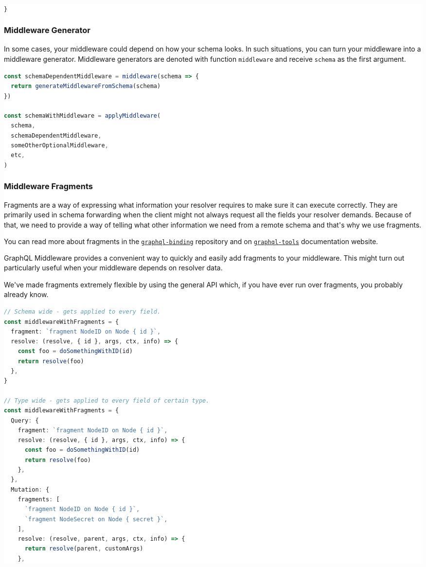 ```ts
}
```

### Middleware Generator

In some cases, your middleware could depend on how your schema looks. In such situations, you can turn your middleware into a middleware generator. Middleware generators are denoted with function `middleware` and receive `schema` as the first argument.

```ts
const schemaDependentMiddleware = middleware(schema => {
  return generateMiddlewareFromSchema(schema)
})

const schemaWithMiddleware = applyMiddleware(
  schema,
  schemaDependentMiddleware,
  someOtherOptionalMiddleware,
  etc,
)
```

### Middleware Fragments

Fragments are a way of expressing what information your resolver requires to make sure it can execute correctly. They are primarily used in schema forwarding when the client might not always request all the fields your resolver demands. Because of that, we need to provide a way of telling what other information we need from a remote schema and that's why we use fragments.

You can read more about fragments in the [`graphql-binding`](https://github.com/graphql-binding/graphql-binding) repository and on [`graphql-tools`](https://www.apollographql.com/docs/graphql-tools/schema-transforms.html#Other) documentation website.

GraphQL Middleware provides a convenient way to quickly and easily add fragments to your middleware. This might turn out particularly useful when your middleware depends on resolver data.

We've made fragments extremely flexible by using the general API which, if you have ever run over fragments, you probably already know.

```ts
// Schema wide - gets applied to every field.
const middlewareWithFragments = {
  fragment: `fragment NodeID on Node { id }`,
  resolve: (resolve, { id }, args, ctx, info) => {
    const foo = doSomethingWithID(id)
    return resolve(foo)
  },
}

// Type wide - gets applied to every field of certain type.
const middlewareWithFragments = {
  Query: {
    fragment: `fragment NodeID on Node { id }`,
    resolve: (resolve, { id }, args, ctx, info) => {
      const foo = doSomethingWithID(id)
      return resolve(foo)
    },
  },
  Mutation: {
    fragments: [
      `fragment NodeID on Node { id }`,
      `fragment NodeSecret on Node { secret }`,
    ],
    resolve: (resolve, parent, args, ctx, info) => {
      return resolve(parent, customArgs)
    },
```